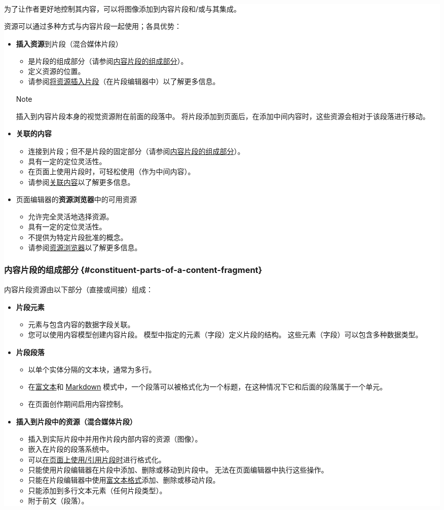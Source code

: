 为了让作者更好地控制其内容，可以将图像添加到内容片段和/或与其集成。

资源可以通过多种方式与内容片段一起使用；各具优势：

* **插入资源**&#x200B;到片段（混合媒体片段）

   * 是片段的组成部分（请参阅[内容片段的组成部分](#constituent-parts-of-a-content-fragment)）。
   * 定义资源的位置。
   * 请参阅[将资源插入片段](/help/sites-cloud/administering/content-fragments/content-fragments-variations.md#inserting-assets-into-your-fragment)（在片段编辑器中）以了解更多信息。

  >[!NOTE]
  >
  >插入到内容片段本身的视觉资源附在前面的段落中。 将片段添加到页面后，在添加中间内容时，这些资源会相对于该段落进行移动。

* **关联的内容**

   * 连接到片段；但不是片段的固定部分（请参阅[内容片段的组成部分](#constituent-parts-of-a-content-fragment)）。
   * 具有一定的定位灵活性。
   * 在页面上使用片段时，可轻松使用（作为中间内容）。
   * 请参阅[关联内容](/help/sites-cloud/administering/content-fragments/content-fragments-assoc-content.md)以了解更多信息。

* 页面编辑器的&#x200B;**资源浏览器**&#x200B;中的可用资源

   * 允许完全灵活地选择资源。
   * 具有一定的定位灵活性。
   * 不提供为特定片段批准的概念。
   * 请参阅[资源浏览器](/help/sites-cloud/authoring/fundamentals/environment-tools.md#assets-browser)以了解更多信息。

### 内容片段的组成部分 {#constituent-parts-of-a-content-fragment}

内容片段资源由以下部分（直接或间接）组成：

* **片段元素**

   * 元素与包含内容的数据字段关联。
   * 您可以使用内容模型创建内容片段。 模型中指定的元素（字段）定义片段的结构。 这些元素（字段）可以包含多种数据类型。

* **片段段落**

   * 以单个实体分隔的文本块，通常为多行。

   * 在[富文本](/help/sites-cloud/administering/content-fragments/content-fragments-variations.md#rich-text)和 [Markdown](/help/sites-cloud/administering/content-fragments/content-fragments-variations.md#markdown) 模式中，一个段落可以被格式化为一个标题，在这种情况下它和后面的段落属于一个单元。

   * 在页面创作期间启用内容控制。

* **插入到片段中的资源（混合媒体片段）**

   * 插入到实际片段中并用作片段内部内容的资源（图像）。
   * 嵌入在片段的段落系统中。
   * 可以[在页面上使用/引用片段时](/help/sites-cloud/authoring/fundamentals/content-fragments.md)进行格式化。
   * 只能使用片段编辑器在片段中添加、删除或移动到片段中。 无法在页面编辑器中执行这些操作。
   * 只能在片段编辑器中使用[富文本格式](/help/sites-cloud/administering/content-fragments/content-fragments-variations.md#inserting-assets-into-your-fragment)添加、删除或移动片段。
   * 只能添加到多行文本元素（任何片段类型）。
   * 附于前文（段落）。
